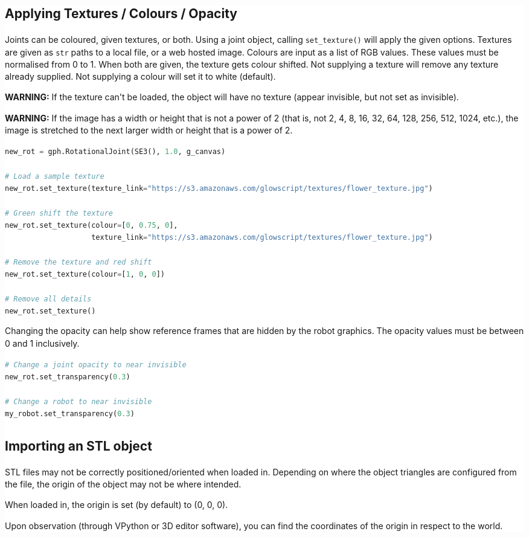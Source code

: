 ## Applying Textures / Colours / Opacity
Joints can be coloured, given textures, or both. Using a joint object, calling `set_texture()` will apply the given options.
Textures are given as `str` paths to a local file, or a web hosted image. Colours are input as a list of RGB values.
These values must be normalised from 0 to 1. When both are given, the texture gets colour shifted.
Not supplying a texture will remove any texture already supplied.
Not supplying a colour will set it to white (default).

**WARNING:** If the texture can't be loaded, the object will have no texture
(appear invisible, but not set as invisible).

**WARNING:** If the image has a width or height that is not a power of 2
(that is, not 2, 4, 8, 16, 32, 64, 128, 256, 512, 1024, etc.),
the image is stretched to the next larger width or height that is a power of 2.

```python
new_rot = gph.RotationalJoint(SE3(), 1.0, g_canvas)

# Load a sample texture
new_rot.set_texture(texture_link="https://s3.amazonaws.com/glowscript/textures/flower_texture.jpg")

# Green shift the texture
new_rot.set_texture(colour=[0, 0.75, 0],
                    texture_link="https://s3.amazonaws.com/glowscript/textures/flower_texture.jpg")

# Remove the texture and red shift
new_rot.set_texture(colour=[1, 0, 0])

# Remove all details
new_rot.set_texture()
```

Changing the opacity can help show reference frames that are hidden by the robot graphics.
The opacity values must be between 0 and 1 inclusively.
```python
# Change a joint opacity to near invisible
new_rot.set_transparency(0.3)

# Change a robot to near invisible
my_robot.set_transparency(0.3)
```

## Importing an STL object
STL files may not be correctly positioned/oriented when loaded in.
Depending on where the object triangles are configured from the file, the origin of the object may not be where intended.

When loaded in, the origin is set (by default) to (0, 0, 0).

Upon observation (through VPython or 3D editor software), you can find the coordinates of the origin in respect to the world.
